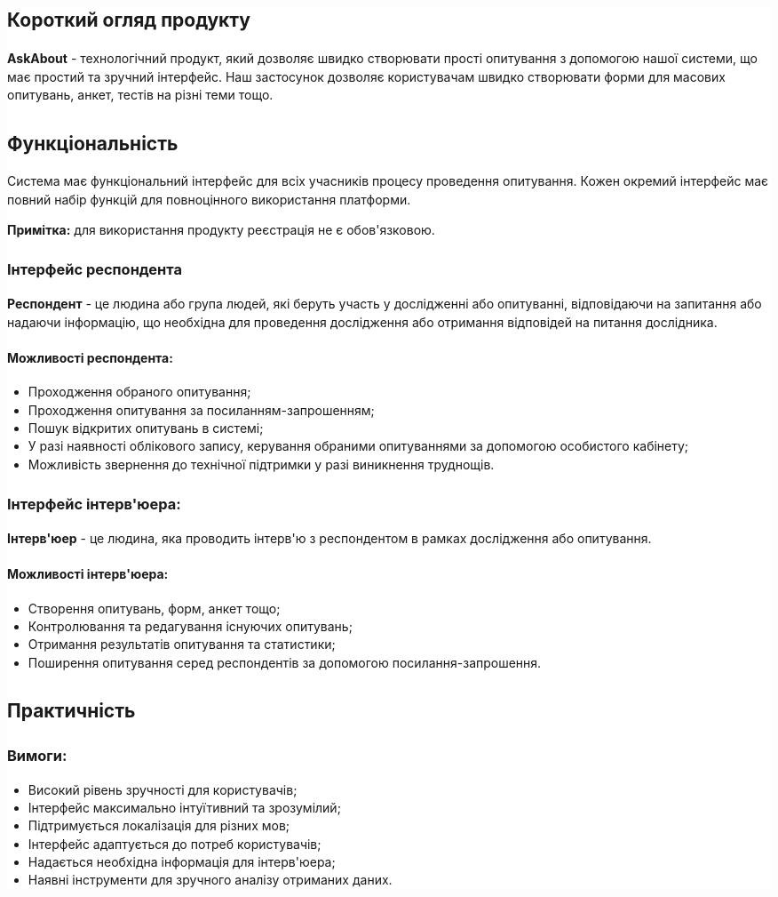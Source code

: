 ## <a name="review"> </a> Короткий огляд продукту

**AskAbout** - технологічний продукт, який дозволяє швидко створювати прості опитування з допомогою нашої системи, що має простий та зручний інтерфейс. Наш застосунок дозволяє користувачам швидко створювати форми для масових опитувань, анкет, тестів на різні теми тощо.

## <a name="functionality"> </a> Функціональність

Система має функціональний інтерфейс для всіх учасників процесу проведення опитування.
Кожен окремий інтерфейс має повний набір функцій для повноцінного використання платформи.

**Примітка:** для використання продукту реєстрація не є обов'язковою.

<h3>Інтерфейс респондентa</h3>

**Респондент** - це людина або група людей, які беруть участь у дослідженні або опитуванні, відповідаючи на запитання або надаючи інформацію, що необхідна для проведення дослідження або отримання відповідей на питання дослідника.

<h4>Можливості респондента:</h4>
<ul>
<li>Проходження обраного опитування;</li>
<li>Проходження опитування за посиланням-запрошенням;</li>
<li>Пошук відкритих опитувань в системі;</li>
<li>У разі наявності облікового запису, керування обраними опитуваннями за допомогою особистого кабінету;</li>
<li>Можливість звернення до технічної підтримки у разі виникнення труднощів.</li>
</ul>

<h3>Інтерфейс інтерв'юера:</h3>

**Інтерв'юер** - це людина, яка проводить інтерв'ю з респондентом в рамках дослідження або опитування.

<h4>Можливості інтерв'юера:</h4>
<ul>
<li>Створення опитувань, форм, анкет тощо;</li>
<li>Контролювання та редагування існуючих опитувань;</li>
<li>Отримання результатів опитування та статистики;</li>
<li>Поширення опитування серед респондентів за допомогою посилання-запрошення.</li>
</ul>

## <a name="practicality"> </a> Практичність

<h3>Вимоги:</h3>
<ul>
<li>Високий рівень зручності для користувачів;</li>
<li>Інтерфейс максимально інтуїтивний та зрозумілий;</li>
<li>Підтримується локалізація для різних мов;</li>
<li>Інтерфейс адаптується до потреб користувачів;</li>
<li>Надається необхідна інформація для інтерв'юера;</li>
<li>Наявні інструменти для зручного аналізу отриманих даних.</li>
</ul>
